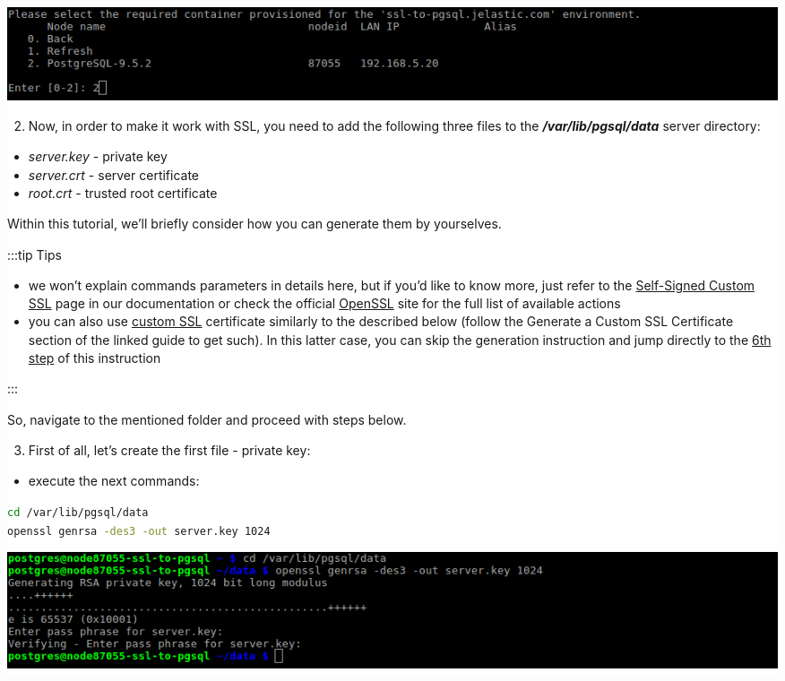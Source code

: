 ![Locale Dropdown](./img/SSLConnectiontoPostgreSQL/03-connect-to-postgresql-via-ssh.png)

</div>

2. Now, in order to make it work with SSL, you need to add the following three files to the **_/var/lib/pgsql/data_** server directory:

- _server.key_ - private key
- _server.crt_ - server certificate
- _root.crt_ - trusted root certificate

Within this tutorial, we’ll briefly consider how you can generate them by yourselves.

:::tip Tips

- we won’t explain commands parameters in details here, but if you’d like to know more, just refer to the [Self-Signed Custom SSL](http://localhost:3000/docs/application-setting/ssl/self-signed-custom-ssl#self-signed-custom-ssl-certificates) page in our documentation or check the official [OpenSSL](https://www.openssl.org/docs/manmaster/man1/openssl.html) site for the full list of available actions
- you can also use [custom SSL](http://localhost:3000/docs/application-setting/ssl/custom-ssl#custom-ssl-certificates) certificate similarly to the described below (follow the Generate a Custom SSL Certificate section of the linked guide to get such). In this latter case, you can skip the generation instruction and jump directly to the [6th step](/docs/Database/PostgreSQL/Connection%20to%20Applications/SSL%20Connection%20to%20PostgreSQL#postgresql-server-configuration) of this instruction

:::

So, navigate to the mentioned folder and proceed with steps below.

3. First of all, let’s create the first file - private key:

- execute the next commands:

```bash
cd /var/lib/pgsql/data
openssl genrsa -des3 -out server.key 1024
```

<div style={{
    display:'flex',
    justifyContent: 'center',
    margin: '0 0 1rem 0'
}}>

![Locale Dropdown](./img/SSLConnectiontoPostgreSQL/04-generate-ssl-private-key.png)
